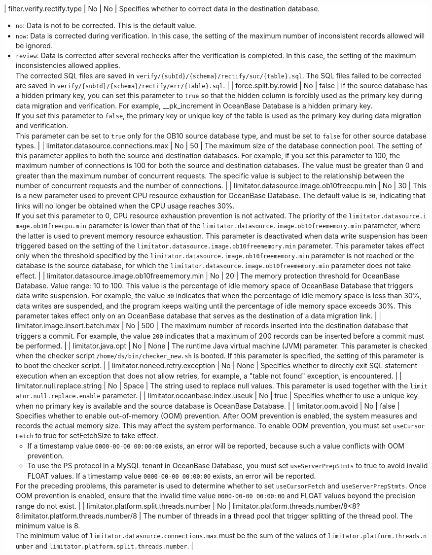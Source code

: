 | filter.verify.rectify.type | No | No | Specifies whether to correct data in the destination database. <ul><li>`no`: Data is not to be corrected. This is the default value.    <li> `now`: Data is corrected during verification. In this case, the setting of the maximum number of inconsistent records allowed will be ignored.    <li> `review`: Data is corrected after several rechecks after the verification is completed. In this case, the setting of the maximum inconsistencies allowed applies.   <br>The corrected SQL files are saved in `verify/{subId}/{schema}/rectify/suc/{table}.sql`. The SQL files failed to be corrected are saved in `verify/{subId}/{schema}/rectify/err/{table}.sql`. |
| force.split.by.rowid | No | false | If the source database has a hidden primary key, you can set this parameter to `true` so that the hidden column is forcibly used as the primary key during data migration and verification. For example, __pk_increment in OceanBase Database is a hidden primary key.  <br>If you set this parameter to `false`, the primary key or unique key of the table is used as the primary key during data migration and verification.  <br>This parameter can be set to `true` only for the OB10 source database type, and must be set to `false` for other source database types.  |
| limitator.datasource.connections.max | No | 50 | The maximum size of the database connection pool. The setting of this parameter applies to both the source and destination databases.  For example, if you set this parameter to 100, the maximum number of connections is 100 for both the source and destination databases.  The value must be greater than 0 and greater than the maximum number of concurrent requests. The specific value is subject to the relationship between the number of concurrent requests and the number of connections. |
| limitator.datasource.image.ob10freecpu.min | No | 30 | This is a new parameter used to prevent CPU resource exhaustion for OceanBase Database. The default value is `30`, indicating that links will no longer be obtained when the CPU usage reaches 30%. <br>If you set this parameter to 0, CPU resource exhaustion prevention is not activated. The priority of the `limitator.datasource.image.ob10freecpu.min` parameter is lower than that of the `limitator.datasource.image.ob10freememory.min` parameter, where the latter is used to prevent memory resource exhaustion.  This parameter is deactivated when data write suspension has been triggered based on the setting of the `limitator.datasource.image.ob10freememory.min` parameter. This parameter takes effect only when the threshold specified by the `limitator.datasource.image.ob10freememory.min` parameter is not reached or the database is the source database, for which the `limitator.datasource.image.ob10freememory.min` parameter does not take effect. |
| limitator.datasource.image.ob10freememory.min | No | 20 | The memory protection threshold for OceanBase Database. Value range: 10 to 100.  This value is the percentage of idle memory space of OceanBase Database that triggers data write suspension. For example, the value `30` indicates that when the percentage of idle memory space is less than 30%, data writes are suspended, and the program keeps waiting until the percentage of idle memory space exceeds 30%.  This parameter takes effect only on an OceanBase database that serves as the destination of a data migration link. |
| limitator.image.insert.batch.max | No | 500 | The maximum number of records inserted into the destination database that triggers a commit. For example, the value `200` indicates that a maximum of 200 records can be inserted before a commit must be performed. |
| limitator.java.opt | No | None | The runtime Java virtual machine (JVM) parameter. This parameter is checked when the checker script `/home/ds/bin/checker_new.sh` is booted. If this parameter is specified, the setting of this parameter is to boot the checker script.  |
| limitator.noneed.retry.exception | No | None | Specifies whether to directly exit SQL statement execution when an exception that does not allow retries, for example, a "table not found" exception, is encountered.  |
| limitator.null.replace.string | No | Space | The string used to replace null values. This parameter is used together with the `limitator.null.replace.enable` parameter.  |
| limitator.oceanbase.index.useuk | No | true | Specifies whether to use a unique key when no primary key is available and the source database is OceanBase Database.  |
| limitator.oom.avoid | No | false | Specifies whether to enable out-of-memory (OOM) prevention. After OOM prevention is enabled, the system measures and records the actual memory size. This may affect the system performance.  To enable OOM prevention, you must set `useCursorFetch` to true for setFetchSize to take effect.  <ul><li> If a timestamp value `0000-00-00 00:00:00` exists, an error will be reported, because such a value conflicts with OOM prevention.    <li> To use the PS protocol in a MySQL tenant in OceanBase Database, you must set `useServerPrepStmts` to true to avoid invalid FLOAT values. If a timestamp value `0000-00-00 00:00:00` exists, an error will be reported.     </ul>For the preceding problems, this parameter is used to determine whether to set `useCursorFetch` and `useServerPrepStmts`. Once OOM prevention is enabled, ensure that the invalid time value `0000-00-00 00:00:00` and FLOAT values beyond the precision range do not exist. |
| limitator.platform.split.threads.number | No | limitator.platform.threads.number/8\<8?8:limitator.platform.threads.number/8 | The number of threads in a thread pool that trigger splitting of the thread pool. The minimum value is 8.  <br>The minimum value of `limitator.datasource.connections.max` must be the sum of the values of `limitator.platform.threads.number` and `limitator.platform.split.threads.number`.  |